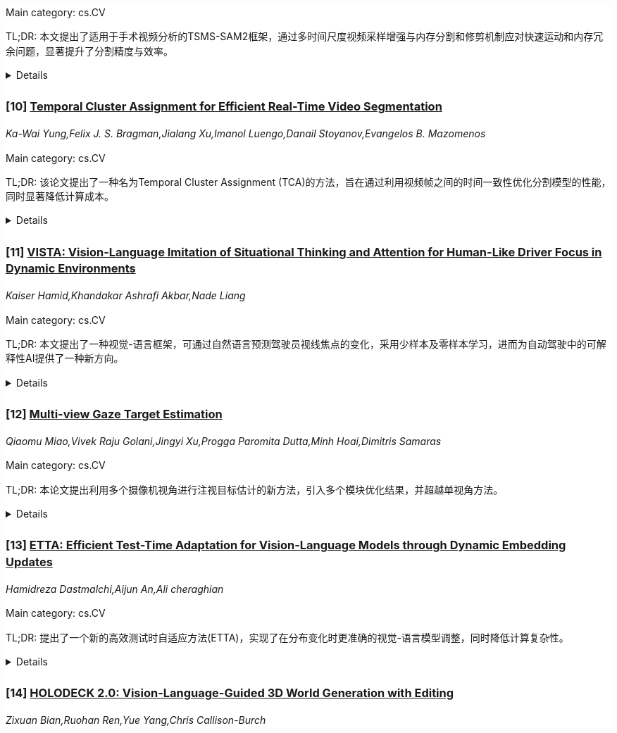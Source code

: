 Main category: cs.CV

TL;DR: 本文提出了适用于手术视频分析的TSMS-SAM2框架，通过多时间尺度视频采样增强与内存分割和修剪机制应对快速运动和内存冗余问题，显著提升了分割精度与效率。


<details><summary>Details</summary></details>


### [10] [Temporal Cluster Assignment for Efficient Real-Time Video Segmentation](https://arxiv.org/abs/2508.05851)
*Ka-Wai Yung,Felix J. S. Bragman,Jialang Xu,Imanol Luengo,Danail Stoyanov,Evangelos B. Mazomenos*

Main category: cs.CV

TL;DR: 该论文提出了一种名为Temporal Cluster Assignment (TCA)的方法，旨在通过利用视频帧之间的时间一致性优化分割模型的性能，同时显著降低计算成本。


<details><summary>Details</summary></details>


### [11] [VISTA: Vision-Language Imitation of Situational Thinking and Attention for Human-Like Driver Focus in Dynamic Environments](https://arxiv.org/abs/2508.05852)
*Kaiser Hamid,Khandakar Ashrafi Akbar,Nade Liang*

Main category: cs.CV

TL;DR: 本文提出了一种视觉-语言框架，可通过自然语言预测驾驶员视线焦点的变化，采用少样本及零样本学习，进而为自动驾驶中的可解释性AI提供了一种新方向。


<details><summary>Details</summary></details>


### [12] [Multi-view Gaze Target Estimation](https://arxiv.org/abs/2508.05857)
*Qiaomu Miao,Vivek Raju Golani,Jingyi Xu,Progga Paromita Dutta,Minh Hoai,Dimitris Samaras*

Main category: cs.CV

TL;DR: 本论文提出利用多个摄像机视角进行注视目标估计的新方法，引入多个模块优化结果，并超越单视角方法。


<details><summary>Details</summary></details>


### [13] [ETTA: Efficient Test-Time Adaptation for Vision-Language Models through Dynamic Embedding Updates](https://arxiv.org/abs/2508.05898)
*Hamidreza Dastmalchi,Aijun An,Ali cheraghian*

Main category: cs.CV

TL;DR: 提出了一个新的高效测试时自适应方法(ETTA)，实现了在分布变化时更准确的视觉-语言模型调整，同时降低计算复杂性。


<details><summary>Details</summary></details>


### [14] [HOLODECK 2.0: Vision-Language-Guided 3D World Generation with Editing](https://arxiv.org/abs/2508.05899)
*Zixuan Bian,Ruohan Ren,Yue Yang,Chris Callison-Burch*
